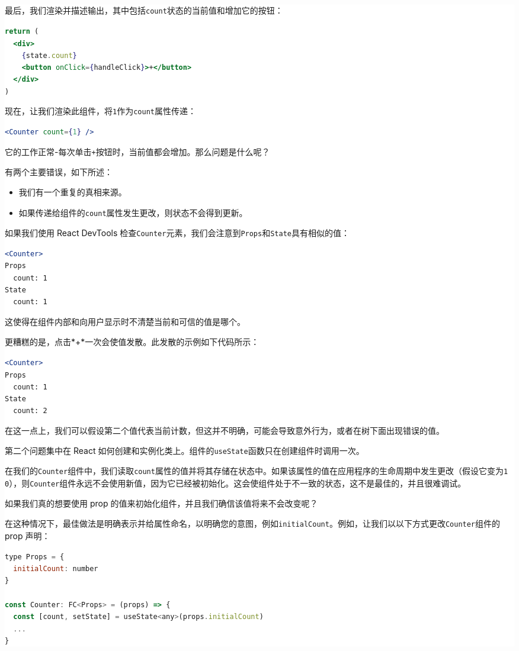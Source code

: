 最后，我们渲染并描述输出，其中包括`count`状态的当前值和增加它的按钮：

```jsx
return (
  <div>
    {state.count}
    <button onClick={handleClick}>+</button>
  </div>
)
```

现在，让我们渲染此组件，将`1`作为`count`属性传递：

```jsx
<Counter count={1} />
```

它的工作正常-每次单击`+`按钮时，当前值都会增加。那么问题是什么呢？

有两个主要错误，如下所述：

+   我们有一个重复的真相来源。

+   如果传递给组件的`count`属性发生更改，则状态不会得到更新。

如果我们使用 React DevTools 检查`Counter`元素，我们会注意到`Props`和`State`具有相似的值：

```jsx
<Counter>
Props
  count: 1
State
  count: 1
```

这使得在组件内部和向用户显示时不清楚当前和可信的值是哪个。

更糟糕的是，点击*+*一次会使值发散。此发散的示例如下代码所示：

```jsx
<Counter>
Props
  count: 1
State
  count: 2
```

在这一点上，我们可以假设第二个值代表当前计数，但这并不明确，可能会导致意外行为，或者在树下面出现错误的值。

第二个问题集中在 React 如何创建和实例化类上。组件的`useState`函数只在创建组件时调用一次。

在我们的`Counter`组件中，我们读取`count`属性的值并将其存储在状态中。如果该属性的值在应用程序的生命周期中发生更改（假设它变为`10`），则`Counter`组件永远不会使用新值，因为它已经被初始化。这会使组件处于不一致的状态，这不是最佳的，并且很难调试。

如果我们真的想要使用 prop 的值来初始化组件，并且我们确信该值将来不会改变呢？

在这种情况下，最佳做法是明确表示并给属性命名，以明确您的意图，例如`initialCount`。例如，让我们以以下方式更改`Counter`组件的 prop 声明：

```jsx
type Props = {
  initialCount: number
}

const Counter: FC<Props> = (props) => {
  const [count, setState] = useState<any>(props.initialCount)
  ...
}
```

